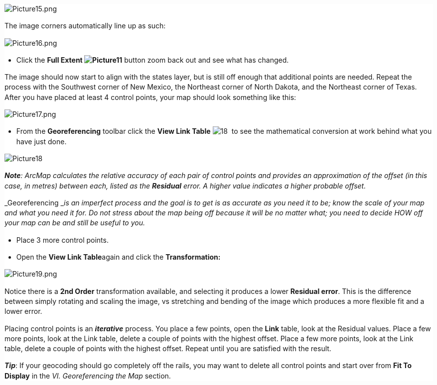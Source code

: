 
![Picture15.png](https://geospatialhistorian.files.wordpress.com/2014/11/picture15.png)

The image corners automatically line up as such:

![Picture16.png](https://geospatialhistorian.files.wordpress.com/2014/11/picture16.png)



	
  * Click the **Full Extent ![Picture11](https://geospatialhistorian.files.wordpress.com/2014/11/picture11.png)** button zoom back out and see what has changed.


The image should now start to align with the states layer, but is still off enough that additional points are needed. Repeat the process with the Southwest corner of New Mexico, the Northeast corner of North Dakota, and the Northeast corner of Texas. After you have placed at least 4 control points, your map should look something like this:

![Picture17.png](https://geospatialhistorian.files.wordpress.com/2014/11/picture17.png)



	
  * From the **Georeferencing** toolbar click the **View Link Table** ![18](https://geospatialhistorian.files.wordpress.com/2014/04/18.png)  to see the mathematical conversion at work behind what you have just done.


![Picture18](https://geospatialhistorian.files.wordpress.com/2014/11/picture18.png)

**_Note_**_: ArcMap calculates the relative accuracy of each pair of control points and provides an approximation of the offset (in this case, in metres) between each, listed as the **Residual** error. A higher value indicates a higher probable offset._

_Georeferencing __is an imperfect process and the goal is to get is as accurate as you need it to be; know the scale of your map and what you need it for. Do not stress about the map being off because it will be no matter what; you need to decide HOW off your map can be and still be useful to you._



	
  * Place 3 more control points.

	
  * Open the **View Link Table**again and click the **Transformation:**


![Picture19.png](https://geospatialhistorian.files.wordpress.com/2014/11/picture19.png)

Notice there is a **2nd Order** transformation available, and selecting it produces a lower **Residual error**. This is the difference between simply rotating and scaling the image, vs stretching and bending of the image which produces a more flexible fit and a lower error.

Placing control points is an **_iterative_** process. You place a few points, open the **Link** table, look at the Residual values. Place a few more points, look at the Link table, delete a couple of points with the highest offset. Place a few more points, look at the Link table, delete a couple of points with the highest offset. Repeat until you are satisfied with the result.

**_Tip_**: If your geocoding should go completely off the rails, you may want to delete all control points and start over from **Fit To Display** in the _VI. Georeferencing the Map_ section.

